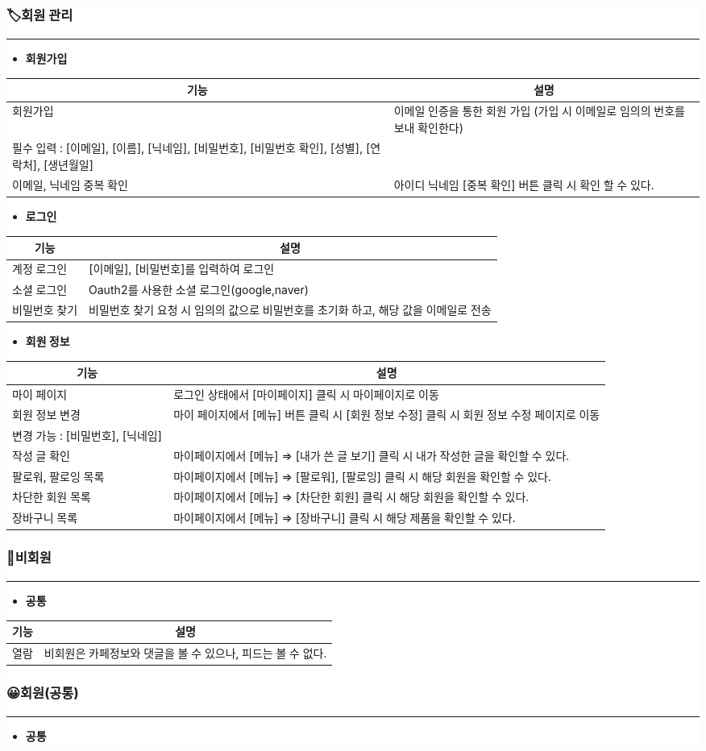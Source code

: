 ### 🏷회원 관리

---

- **회원가입**

| 기능 | 설명 |
| --- | --- |
| 회원가입 | 이메일 인증을 통한 회원 가입 (가입 시 이메일로 임의의 번호를 보내 확인한다)
필수 입력 : [이메일], [이름], [닉네임], [비밀번호], [비밀번호 확인], [성별], [연락처], [생년월일] |
| 이메일,  닉네임 중복 확인 | 아이디 닉네임 [중복 확인] 버튼 클릭 시 확인 할 수 있다. |
- **로그인**

| 기능 | 설명 |
| --- | --- |
| 계정 로그인 | [이메일], [비밀번호]를 입력하여 로그인 |
| 소셜 로그인 | Oauth2를 사용한 소셜 로그인(google,naver) |
| 비밀번호 찾기 | 비밀번호 찾기 요청 시 임의의 값으로 비밀번호를 초기화 하고, 해당 값을 이메일로 전송 |
- **회원 정보**

| 기능 | 설명 |
| --- | --- |
| 마이 페이지 | 로그인 상태에서 [마이페이지] 클릭 시 마이페이지로 이동 |
| 회원 정보 변경 | 마이 페이지에서 [메뉴] 버튼 클릭 시 [회원 정보 수정] 클릭 시 회원 정보 수정 페이지로 이동
변경 가능 : [비밀번호], [닉네임] |
| 작성 글 확인 | 마이페이지에서 [메뉴] ⇒ [내가 쓴 글 보기] 클릭 시 내가 작성한 글을 확인할 수 있다. |
| 팔로워, 팔로잉 목록 | 마이페이지에서 [메뉴] ⇒ [팔로워], [팔로잉] 클릭 시 해당 회원을 확인할 수 있다. |
| 차단한 회원 목록 | 마이페이지에서 [메뉴] ⇒ [차단한 회원] 클릭 시 해당 회원을 확인할 수 있다. |
| 장바구니 목록 | 마이페이지에서 [메뉴] ⇒ [장바구니] 클릭 시 해당 제품을 확인할 수 있다. |

### 👻비회원

---

- **공통**

| 기능 | 설명 |
| --- | --- |
| 열람 | 비회원은 카페정보와 댓글을 볼 수 있으나, 피드는 볼 수 없다. |

### 😀회원(공통)

---

- **공통**
